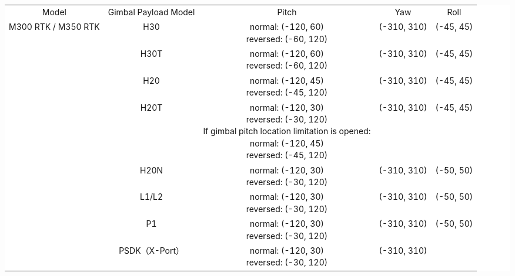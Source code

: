 <table style="min-width: 900px; overflow: auto; table-layout:fixed; text-align:center; word-break:break-all">
    <tr>
        <td>Model</td>
        <td>Gimbal Payload Model</td>
        <td>Pitch</td>
        <td>Yaw</td>
        <td>Roll</td>
    </tr>
    <tr>
        <td rowspan="9">M300 RTK / M350 RTK</td>
        <td>H30</td>
        <td>normal: (-120, 60)
        <br/>reversed: (-60, 120)</td>
        <td>(-310, 310)</td>
        <td>(-45, 45)</td>
    </tr>
    <tr>
        <td>H30T</td>
        <td>normal: (-120, 60)
        <br/>reversed: (-60, 120)</td>
        <td>(-310, 310)</td>
        <td>(-45, 45)</td>
    </tr>
    <tr>
        <td>H20</td>
        <td>normal: (-120, 45)
        <br/>reversed: (-45, 120)</td>
        <td>(-310, 310)</td>
        <td>(-45, 45)</td>
    </tr>
    <tr>
        <td>H20T</td>
        <td>normal: (-120, 30)
        <br/>reversed: (-30, 120)<br/>If gimbal pitch location limitation is opened:<br/>normal: (-120, 45)
        <br/>reversed: (-45, 120)</td>
        <td>(-310, 310)</td>
        <td>(-45, 45)</td>
    </tr>
    <tr>
        <td>H20N</td>
        <td>normal: (-120, 30)
        <br/>reversed: (-30, 120)</td>
        <td>(-310, 310)</td>
        <td>(-50, 50)</td>
    </tr>
    <tr>
        <td>L1/L2</td>
        <td>normal: (-120, 30)
        <br/>reversed: (-30, 120)</td>
        <td>(-310, 310)</td>
        <td>(-50, 50)</td>
    </tr>
    <tr>
        <td>P1</td>
        <td>normal: (-120, 30)
        <br/>reversed: (-30, 120)</td>
        <td>(-310, 310)</td>
        <td>(-50, 50)</td>
    </tr>
    <tr><td>PSDK（X-Port）</td>
        <td>normal: (-120, 30)
        <br/>reversed: (-30, 120)</td>
        <td>(-310, 310)</td>